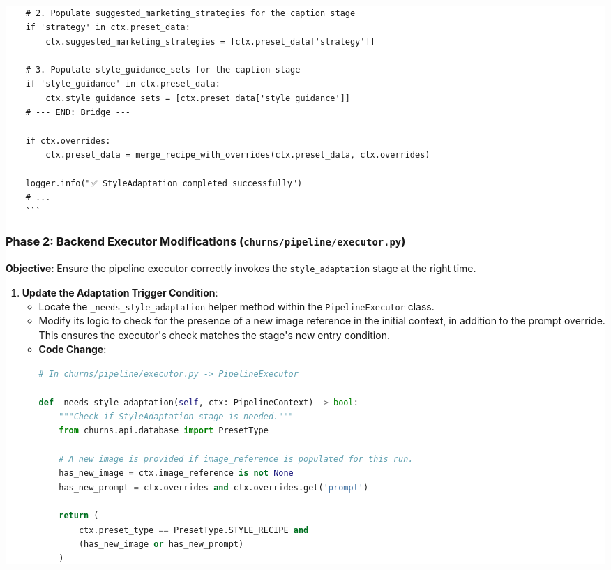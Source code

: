         # 2. Populate suggested_marketing_strategies for the caption stage
        if 'strategy' in ctx.preset_data:
            ctx.suggested_marketing_strategies = [ctx.preset_data['strategy']]

        # 3. Populate style_guidance_sets for the caption stage
        if 'style_guidance' in ctx.preset_data:
            ctx.style_guidance_sets = [ctx.preset_data['style_guidance']]
        # --- END: Bridge ---

        if ctx.overrides:
            ctx.preset_data = merge_recipe_with_overrides(ctx.preset_data, ctx.overrides)
        
        logger.info("✅ StyleAdaptation completed successfully")
        # ...
        ```

### Phase 2: Backend Executor Modifications (`churns/pipeline/executor.py`)

**Objective**: Ensure the pipeline executor correctly invokes the `style_adaptation` stage at the right time.

1.  **Update the Adaptation Trigger Condition**:
    *   Locate the `_needs_style_adaptation` helper method within the `PipelineExecutor` class.
    *   Modify its logic to check for the presence of a new image reference in the initial context, in addition to the prompt override. This ensures the executor's check matches the stage's new entry condition.
    *   **Code Change**:
        ```python
        # In churns/pipeline/executor.py -> PipelineExecutor

        def _needs_style_adaptation(self, ctx: PipelineContext) -> bool:
            """Check if StyleAdaptation stage is needed."""
            from churns.api.database import PresetType
            
            # A new image is provided if image_reference is populated for this run.
            has_new_image = ctx.image_reference is not None
            has_new_prompt = ctx.overrides and ctx.overrides.get('prompt')

            return (
                ctx.preset_type == PresetType.STYLE_RECIPE and
                (has_new_image or has_new_prompt)
            )
        ```
